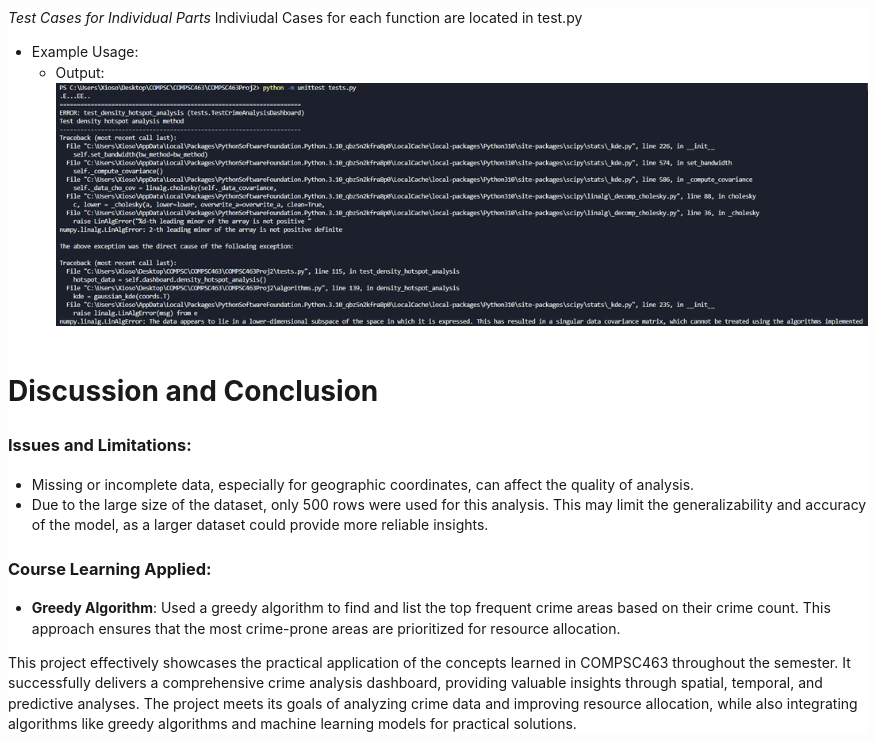 *Test Cases for Individual Parts*
Indiviudal Cases for each function are located in test.py
- Example Usage:
  - Output: ![alt text](report_images/image.png)

 
# Discussion and Conclusion

### Issues and Limitations:
- Missing or incomplete data, especially for geographic coordinates, can affect the quality of analysis.
- Due to the large size of the dataset, only 500 rows were used for this analysis. This may limit the generalizability and accuracy of the model, as a larger dataset could provide more reliable insights.

### Course Learning Applied:
- **Greedy Algorithm**: Used a greedy algorithm to find and list the top frequent crime areas based on their crime count. This approach ensures that the most crime-prone areas are prioritized for resource allocation.

This project effectively showcases the practical application of the concepts learned in COMPSC463 throughout the semester. It successfully delivers a comprehensive crime analysis dashboard, providing valuable insights through spatial, temporal, and predictive analyses. The project meets its goals of analyzing crime data and improving resource allocation, while also integrating algorithms like greedy algorithms and machine learning models for practical solutions. 
